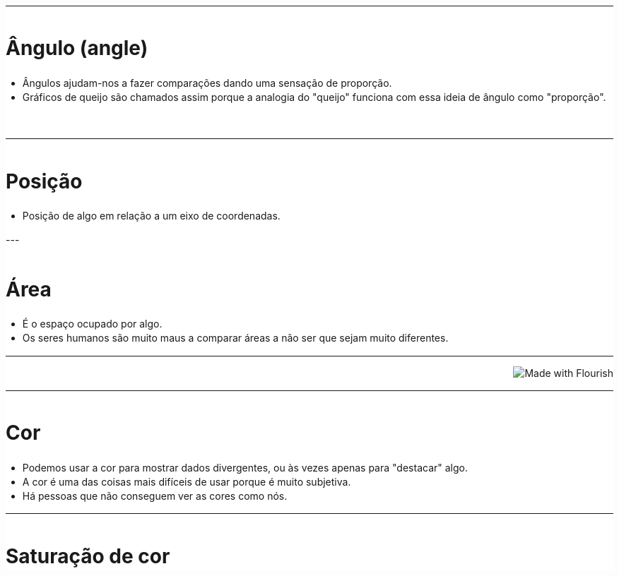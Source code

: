 
---

# Ângulo (angle)
* Ângulos ajudam-nos a fazer comparações dando uma sensação de proporção.
* Gráficos de queijo são chamados assim porque a analogia do "queijo" funciona com essa ideia de ângulo como "proporção".

<img class="h-90"  src="https://images.squarespace-cdn.com/content/v1/572d25ecd210b899879359a5/1508805758264-KJX2GF6ICFQE516YOXSC/Data+Visualization?format=500w" alt="">

---

# Posição

* Posição de algo em relação a um eixo de coordenadas.

<iframe class="mt-4" aria-label="Scatter Plot" id="datawrapper-chart-N84i4" src="https://datawrapper.dwcdn.net/N84i4/1/" scrolling="no" frameborder="0" style="border: none;" width="600" height="400"></iframe>
---

# Área

* É o espaço ocupado por algo.
* Os seres humanos são muito maus a comparar áreas a não ser que sejam muito diferentes.

<iframe class="mx-auto" aria-label="Pie Chart" id="datawrapper-chart-S2pTe" src="https://datawrapper.dwcdn.net/S2pTe/1/" scrolling="no" frameborder="0" style="border: none;" width="300" height="379"></iframe>

---

<iframe src='https://flo.uri.sh/visualisation/9598618/embed' title='Interactive or visual content' class='flourish-embed-iframe' frameborder='0' scrolling='no' style='width:100%;height:510px;' sandbox='allow-same-origin allow-forms allow-scripts allow-downloads allow-popups allow-popups-to-escape-sandbox allow-top-navigation-by-user-activation'></iframe><div style='width:100%!;margin-top:4px!important;text-align:right!important;'><a class='flourish-credit' href='https://public.flourish.studio/visualisation/9598618/?utm_source=embed&utm_campaign=visualisation/9598618' target='_top' style='text-decoration:none!important'><img alt='Made with Flourish' src='https://public.flourish.studio/resources/made_with_flourish.svg' style='width:105px!important;height:16px!important;border:none!important;margin:0!important;'> </a></div>

---

# Cor

* Podemos usar a cor para mostrar dados divergentes, ou às vezes apenas para "destacar" algo.
* A cor é uma das coisas mais difíceis de usar porque é muito subjetiva.
* Há pessoas que não conseguem ver as cores como nós.

<iframe src="https://flo.uri.sh/story/1165491/embed#slide-13" title="Interactive or visual content" class="flourish-embed-iframe mt-10" scrolling="no" style="width: 100%; height: 250px;" sandbox="allow-same-origin allow-forms allow-scripts allow-downloads allow-popups allow-popups-to-escape-sandbox allow-top-navigation-by-user-activation" frameborder="0"></iframe>

---

# Saturação de cor
